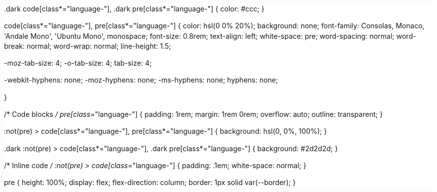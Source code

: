  .dark code[class*="language-"],
 .dark pre[class*="language-"] {
   color: #ccc;
 }
 
 code[class*="language-"],
 pre[class*="language-"] {
   color: hsl(0 0% 20%);
   background: none;
   font-family: Consolas, Monaco, 'Andale Mono', 'Ubuntu Mono', monospace;
   font-size: 0.8rem;
   text-align: left;
   white-space: pre;
   word-spacing: normal;
   word-break: normal;
   word-wrap: normal;
   line-height: 1.5;
 
   -moz-tab-size: 4;
   -o-tab-size: 4;
   tab-size: 4;
 
   -webkit-hyphens: none;
   -moz-hyphens: none;
   -ms-hyphens: none;
   hyphens: none;
 
 }
 
 /* Code blocks */
 pre[class*="language-"] {
   padding: 1rem;
   margin: 1rem 0rem;
   overflow: auto;
   outline: transparent;
 }
 
 :not(pre) > code[class*="language-"],
 pre[class*="language-"] {
   background: hsl(0, 0%, 100%);
 }
 
 .dark :not(pre) > code[class*="language-"],
 .dark pre[class*="language-"] {
   background: #2d2d2d;
 }
 
 /* Inline code */
 :not(pre) > code[class*="language-"] {
   padding: .1em;
   white-space: normal;
 }
 
 pre {
   height: 100%;
   display: flex;
   flex-direction: column;
   border: 1px solid var(--border);
 }
 